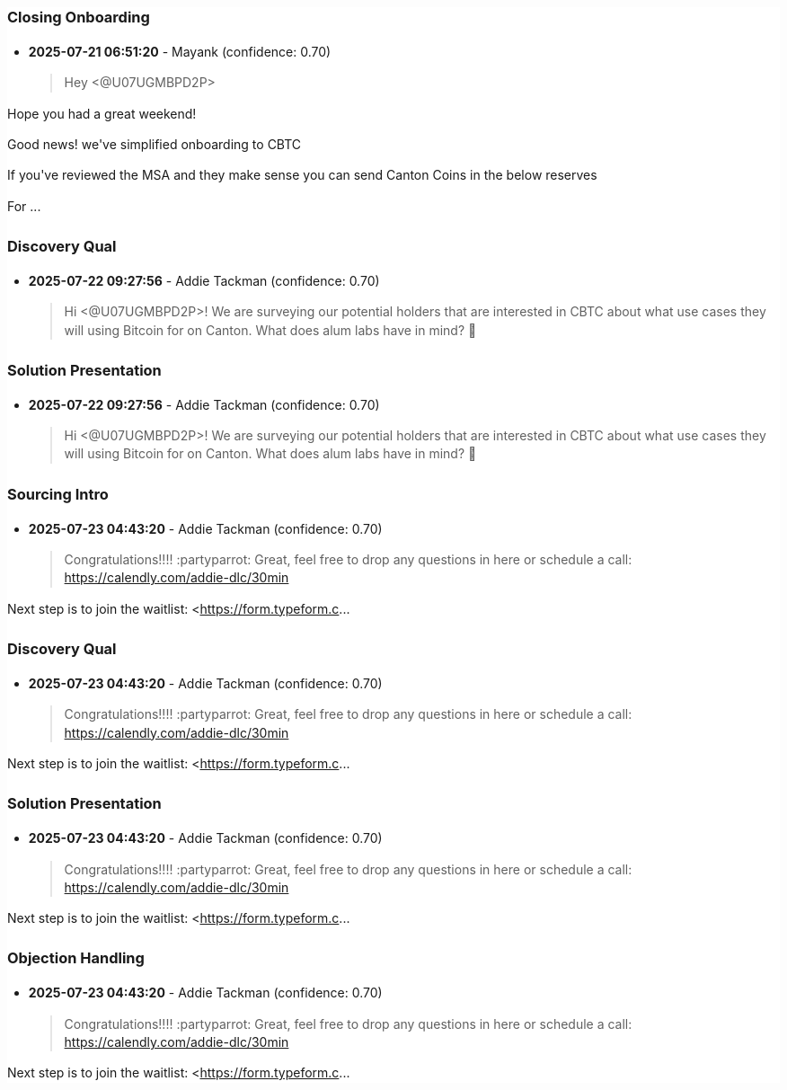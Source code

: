 ### Closing Onboarding

- **2025-07-21 06:51:20** - Mayank (confidence: 0.70)
  > Hey <@U07UGMBPD2P>

Hope you had a great weekend!

Good news! we've simplified onboarding to CBTC

If you've reviewed the MSA  and they make sense you can send Canton Coins in the below reserves

For ...

### Discovery Qual

- **2025-07-22 09:27:56** - Addie Tackman (confidence: 0.70)
  > Hi <@U07UGMBPD2P>! We are surveying our potential holders that are interested in CBTC about what use cases they will using Bitcoin for on Canton. What does alum labs have in mind? :raised_hands:

### Solution Presentation

- **2025-07-22 09:27:56** - Addie Tackman (confidence: 0.70)
  > Hi <@U07UGMBPD2P>! We are surveying our potential holders that are interested in CBTC about what use cases they will using Bitcoin for on Canton. What does alum labs have in mind? :raised_hands:

### Sourcing Intro

- **2025-07-23 04:43:20** - Addie Tackman (confidence: 0.70)
  > Congratulations!!!! :partyparrot: Great, feel free to drop any questions in here or schedule a call: <https://calendly.com/addie-dlc/30min>

Next step is to join the waitlist: <https://form.typeform.c...

### Discovery Qual

- **2025-07-23 04:43:20** - Addie Tackman (confidence: 0.70)
  > Congratulations!!!! :partyparrot: Great, feel free to drop any questions in here or schedule a call: <https://calendly.com/addie-dlc/30min>

Next step is to join the waitlist: <https://form.typeform.c...

### Solution Presentation

- **2025-07-23 04:43:20** - Addie Tackman (confidence: 0.70)
  > Congratulations!!!! :partyparrot: Great, feel free to drop any questions in here or schedule a call: <https://calendly.com/addie-dlc/30min>

Next step is to join the waitlist: <https://form.typeform.c...

### Objection Handling

- **2025-07-23 04:43:20** - Addie Tackman (confidence: 0.70)
  > Congratulations!!!! :partyparrot: Great, feel free to drop any questions in here or schedule a call: <https://calendly.com/addie-dlc/30min>

Next step is to join the waitlist: <https://form.typeform.c...
